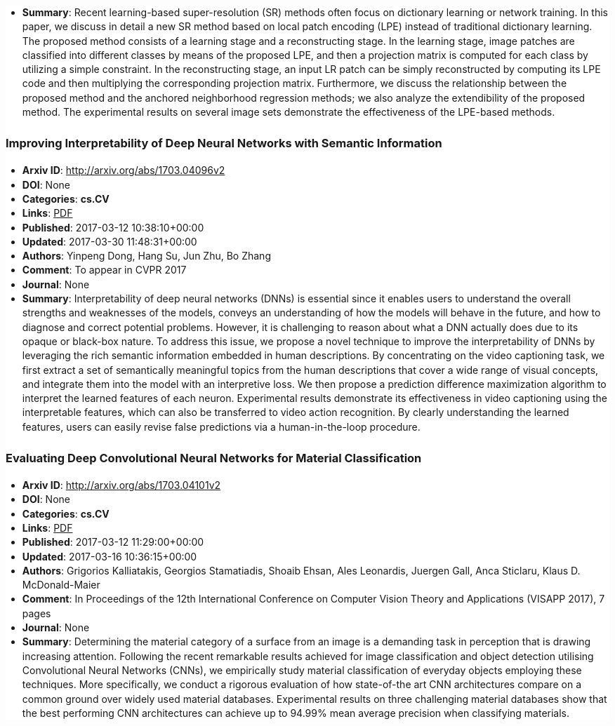 - **Summary**: Recent learning-based super-resolution (SR) methods often focus on dictionary learning or network training. In this paper, we discuss in detail a new SR method based on local patch encoding (LPE) instead of traditional dictionary learning. The proposed method consists of a learning stage and a reconstructing stage. In the learning stage, image patches are classified into different classes by means of the proposed LPE, and then a projection matrix is computed for each class by utilizing a simple constraint. In the reconstructing stage, an input LR patch can be simply reconstructed by computing its LPE code and then multiplying the corresponding projection matrix. Furthermore, we discuss the relationship between the proposed method and the anchored neighborhood regression methods; we also analyze the extendibility of the proposed method. The experimental results on several image sets demonstrate the effectiveness of the LPE-based methods.



### Improving Interpretability of Deep Neural Networks with Semantic Information
- **Arxiv ID**: http://arxiv.org/abs/1703.04096v2
- **DOI**: None
- **Categories**: **cs.CV**
- **Links**: [PDF](http://arxiv.org/pdf/1703.04096v2)
- **Published**: 2017-03-12 10:38:10+00:00
- **Updated**: 2017-03-30 11:48:31+00:00
- **Authors**: Yinpeng Dong, Hang Su, Jun Zhu, Bo Zhang
- **Comment**: To appear in CVPR 2017
- **Journal**: None
- **Summary**: Interpretability of deep neural networks (DNNs) is essential since it enables users to understand the overall strengths and weaknesses of the models, conveys an understanding of how the models will behave in the future, and how to diagnose and correct potential problems. However, it is challenging to reason about what a DNN actually does due to its opaque or black-box nature. To address this issue, we propose a novel technique to improve the interpretability of DNNs by leveraging the rich semantic information embedded in human descriptions. By concentrating on the video captioning task, we first extract a set of semantically meaningful topics from the human descriptions that cover a wide range of visual concepts, and integrate them into the model with an interpretive loss. We then propose a prediction difference maximization algorithm to interpret the learned features of each neuron. Experimental results demonstrate its effectiveness in video captioning using the interpretable features, which can also be transferred to video action recognition. By clearly understanding the learned features, users can easily revise false predictions via a human-in-the-loop procedure.



### Evaluating Deep Convolutional Neural Networks for Material Classification
- **Arxiv ID**: http://arxiv.org/abs/1703.04101v2
- **DOI**: None
- **Categories**: **cs.CV**
- **Links**: [PDF](http://arxiv.org/pdf/1703.04101v2)
- **Published**: 2017-03-12 11:29:00+00:00
- **Updated**: 2017-03-16 10:36:15+00:00
- **Authors**: Grigorios Kalliatakis, Georgios Stamatiadis, Shoaib Ehsan, Ales Leonardis, Juergen Gall, Anca Sticlaru, Klaus D. McDonald-Maier
- **Comment**: In Proceedings of the 12th International Conference on Computer
  Vision Theory and Applications (VISAPP 2017), 7 pages
- **Journal**: None
- **Summary**: Determining the material category of a surface from an image is a demanding task in perception that is drawing increasing attention. Following the recent remarkable results achieved for image classification and object detection utilising Convolutional Neural Networks (CNNs), we empirically study material classification of everyday objects employing these techniques. More specifically, we conduct a rigorous evaluation of how state-of-the art CNN architectures compare on a common ground over widely used material databases. Experimental results on three challenging material databases show that the best performing CNN architectures can achieve up to 94.99\% mean average precision when classifying materials.
